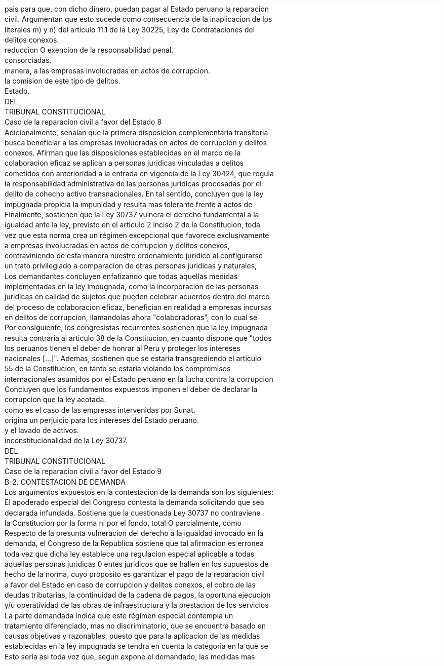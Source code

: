 pais para que, con dicho dinero, puedan pagar al Estado peruano la reparacion  
civil. Argumentan que esto sucede como consecuencia de la inaplicacion de los  
literales m) y n) del articulo 11.1 de la Ley 30225, Ley de Contrataciones del  
delitos conexos.  
reduccion O exencion de la responsabilidad penal.  
consorciadas.  
manera, a las empresas involucradas en actos de corrupcion.  
la comision de este tipo de delitos.  
Estado.  
DEL  
TRIBUNAL CONSTITUCIONAL  
Caso de la reparacion civil a favor del Estado 8  
Adicionalmente, senalan que la primera disposicion complementaria transitoria  
busca beneficiar a las empresas involucradas en actos de corrupcion y delitos  
conexos. Afirman que las disposiciones establecidas en el marco de la  
colaboracion eficaz se aplican a personas juridicas vinculadas a delitos  
cometidos con anterioridad a la entrada en vigencia de la Ley 30424, que regula  
la responsabilidad administrativa de las personas juridicas procesadas por el  
delito de cohecho activo transnacionales. En tal sentido, concluyen que la ley  
impugnada propicia la impunidad y resulta mas tolerante frente a actos de  
Finalmente, sostienen que la Ley 30737 vulnera el derecho fundamental a la  
igualdad ante la ley, previsto en el articulo 2 inciso 2 de la Constitucion, toda  
vez que esta norma crea un régimen excepcional que favorece exclusivamente  
a empresas involucradas en actos de corrupcion y delitos conexos,  
contraviniendo de esta manera nuestro ordenamiento juridico al configurarse  
un trato privilegiado a comparacion de otras personas juridicas y naturales,  
Los demandantes concluyen enfatizando que todas aquellas medidas  
implementadas en la ley impugnada, como la incorporacion de las personas  
juridicas en calidad de sujetos que pueden celebrar acuerdos dentro del marco  
del proceso de colaboracion eficaz, benefician en realidad a empresas incursas  
en delitos de corrupcion, llamandolas ahora "colaboradoras", con lo cual se  
Por consiguiente, los congresistas recurrentes sostienen que la ley impugnada  
resulta contraria al articulo 38 de la Constitucion, en cuanto dispone que "todos  
los peruanos tienen el deber de honrar al Peru y proteger los intereses  
nacionales [...]". Ademas, sostienen que se estaria transgrediendo el articulo  
55 de la Constitucion, en tanto se estaria violando los compromisos  
internacionales asumidos por el Estado peruano en la lucha contra la corrupcion  
Concluyen que los fundamentos expuestos imponen el deber de declarar la  
corrupcion que la ley acotada.  
como es el caso de las empresas intervenidas por Sunat.  
origina un perjuicio para los intereses del Estado peruano.  
y el lavado de activos.  
inconstitucionalidad de la Ley 30737.  
DEL  
TRIBUNAL CONSTITUCIONAL  
Caso de la reparacion civil a favor del Estado 9  
B-2. CONTESTACION DE DEMANDA  
Los argumentos expuestos en la contestacion de la demanda son los siguientes:  
El apoderado especial del Congreso contesta la demanda solicitando que sea  
declarada infundada. Sostiene que la cuestionada Ley 30737 no contraviene  
la Constitucion por la forma ni por el fondo, total O parcialmente, como  
Respecto de la presunta vulneracion del derecho a la igualdad invocado en la  
demanda, el Congreso de la Republica sostiene que tal afirmacion es erronea  
toda vez que dicha ley establece una regulacion especial aplicable a todas  
aquellas personas juridicas 0 entes juridicos que se hallen en los supuestos de  
hecho de la norma, cuyo proposito es garantizar el pago de la reparacion civil  
a favor del Estado en caso de corrupcion y delitos conexos, el cobro de las  
deudas tributarias, la continuidad de la cadena de pagos, la oportuna ejecucion  
y/u operatividad de las obras de infraestructura y la prestacion de los servicios  
La parte demandada indica que este régimen especial contempla un  
tratamiento diferenciado, mas no discriminatorio, que se encuentra basado en  
causas objetivas y razonables, puesto que para la aplicacion de las medidas  
establecidas en la ley impugnada se tendra en cuenta la categoria en la que se  
Esto seria asi toda vez que, segun expone el demandado, las medidas mas  